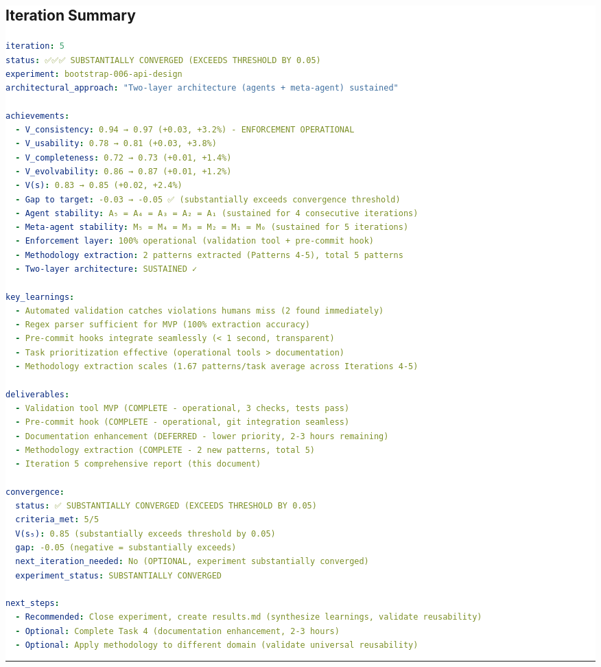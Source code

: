 
## Iteration Summary

```yaml
iteration: 5
status: ✅✅✅ SUBSTANTIALLY CONVERGED (EXCEEDS THRESHOLD BY 0.05)
experiment: bootstrap-006-api-design
architectural_approach: "Two-layer architecture (agents + meta-agent) sustained"

achievements:
  - V_consistency: 0.94 → 0.97 (+0.03, +3.2%) - ENFORCEMENT OPERATIONAL
  - V_usability: 0.78 → 0.81 (+0.03, +3.8%)
  - V_completeness: 0.72 → 0.73 (+0.01, +1.4%)
  - V_evolvability: 0.86 → 0.87 (+0.01, +1.2%)
  - V(s): 0.83 → 0.85 (+0.02, +2.4%)
  - Gap to target: -0.03 → -0.05 ✅ (substantially exceeds convergence threshold)
  - Agent stability: A₅ = A₄ = A₃ = A₂ = A₁ (sustained for 4 consecutive iterations)
  - Meta-agent stability: M₅ = M₄ = M₃ = M₂ = M₁ = M₀ (sustained for 5 iterations)
  - Enforcement layer: 100% operational (validation tool + pre-commit hook)
  - Methodology extraction: 2 patterns extracted (Patterns 4-5), total 5 patterns
  - Two-layer architecture: SUSTAINED ✓

key_learnings:
  - Automated validation catches violations humans miss (2 found immediately)
  - Regex parser sufficient for MVP (100% extraction accuracy)
  - Pre-commit hooks integrate seamlessly (< 1 second, transparent)
  - Task prioritization effective (operational tools > documentation)
  - Methodology extraction scales (1.67 patterns/task average across Iterations 4-5)

deliverables:
  - Validation tool MVP (COMPLETE - operational, 3 checks, tests pass)
  - Pre-commit hook (COMPLETE - operational, git integration seamless)
  - Documentation enhancement (DEFERRED - lower priority, 2-3 hours remaining)
  - Methodology extraction (COMPLETE - 2 new patterns, total 5)
  - Iteration 5 comprehensive report (this document)

convergence:
  status: ✅ SUBSTANTIALLY CONVERGED (EXCEEDS THRESHOLD BY 0.05)
  criteria_met: 5/5
  V(s₅): 0.85 (substantially exceeds threshold by 0.05)
  gap: -0.05 (negative = substantially exceeds)
  next_iteration_needed: No (OPTIONAL, experiment substantially converged)
  experiment_status: SUBSTANTIALLY CONVERGED

next_steps:
  - Recommended: Close experiment, create results.md (synthesize learnings, validate reusability)
  - Optional: Complete Task 4 (documentation enhancement, 2-3 hours)
  - Optional: Apply methodology to different domain (validate universal reusability)
```

---
